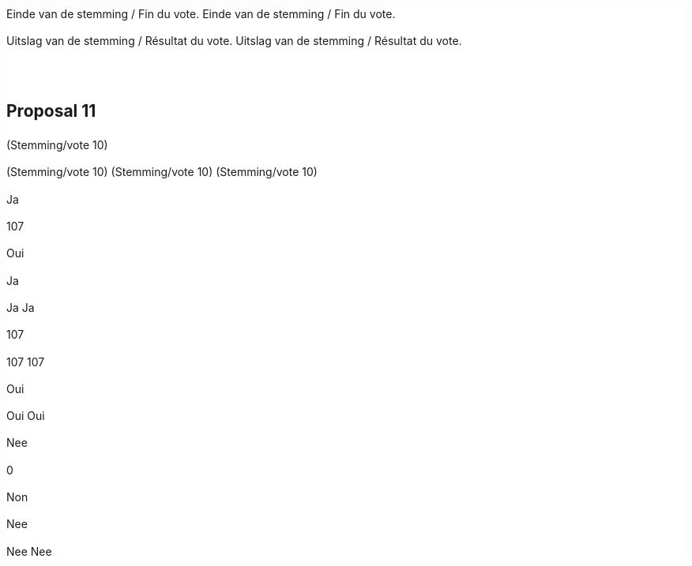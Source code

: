 Einde van de
stemming / Fin du vote.
Einde van de
stemming / Fin du vote.

Uitslag van de
stemming / Résultat du vote.
Uitslag van de
stemming / Résultat du vote.

 
 
 

## Proposal 11


(Stemming/vote 10)

(Stemming/vote 10)
(Stemming/vote 10)
(Stemming/vote 10)



Ja


107


Oui



Ja

Ja
Ja

107

107
107

Oui

Oui
Oui


Nee


0


Non



Nee

Nee
Nee
